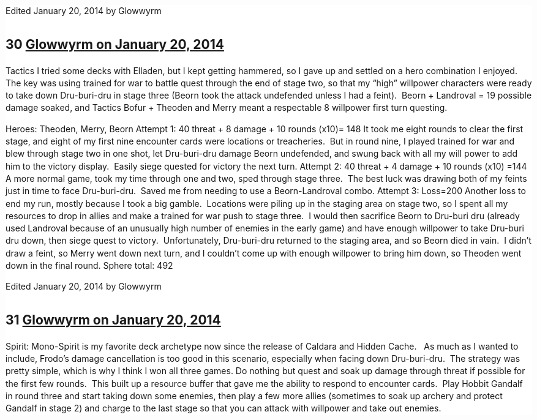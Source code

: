 
Edited January 20, 2014 by Glowwyrm

## 30 [Glowwyrm on January 20, 2014](https://community.fantasyflightgames.com/topic/96660-solo-mono-challenge-4-druadan-forest/?do=findComment&comment=958931)

Tactics
I tried some decks with Elladen, but I kept getting hammered, so I gave up and settled on a hero combination I enjoyed.  The key was using trained for war to battle quest through the end of stage two, so that my “high” willpower characters were ready to take down Dru-buri-dru in stage three (Beorn took the attack undefended unless I had a feint).  Beorn + Landroval = 19 possible damage soaked, and Tactics Bofur + Theoden and Merry meant a respectable 8 willpower first turn questing. 

Heroes: Theoden, Merry, Beorn
Attempt 1:
40 threat + 8 damage + 10 rounds (x10)= 148
It took me eight rounds to clear the first stage, and eight of my first nine encounter cards were locations or treacheries.  But in round nine, I played trained for war and blew through stage two in one shot, let Dru-buri-dru damage Beorn undefended, and swung back with all my will power to add him to the victory display.  Easily siege quested for victory the next turn.
Attempt 2:
40 threat + 4 damage + 10 rounds (x10) =144
A more normal game, took my time through one and two, sped through stage three.  The best luck was drawing both of my feints just in time to face Dru-buri-dru.  Saved me from needing to use a Beorn-Landroval combo.
Attempt 3:
Loss=200
Another loss to end my run, mostly because I took a big gamble.  Locations were piling up in the staging area on stage two, so I spent all my resources to drop in allies and make a trained for war push to stage three.  I would then sacrifice Beorn to Dru-buri dru (already used Landroval because of an unusually high number of enemies in the early game) and have enough willpower to take Dru-buri dru down, then siege quest to victory.  Unfortunately, Dru-buri-dru returned to the staging area, and so Beorn died in vain.  I didn’t draw a feint, so Merry went down next turn, and I couldn’t come up with enough willpower to bring him down, so Theoden went down in the final round.
Sphere total: 492

Edited January 20, 2014 by Glowwyrm

## 31 [Glowwyrm on January 20, 2014](https://community.fantasyflightgames.com/topic/96660-solo-mono-challenge-4-druadan-forest/?do=findComment&comment=958935)

Spirit:
Mono-Spirit is my favorite deck archetype now since the release of Caldara and Hidden Cache.   As much as I wanted to include, Frodo’s damage cancellation is too good in this scenario, especially when facing down Dru-buri-dru.  The strategy was pretty simple, which is why I think I won all three games. Do nothing but quest and soak up damage through threat if possible for the first few rounds.  This built up a resource buffer that gave me the ability to respond to encounter cards.  Play Hobbit Gandalf in round three and start taking down some enemies, then play a few more allies (sometimes to soak up archery and protect Gandalf in stage 2) and charge to the last stage so that you can attack with willpower and take out enemies.

